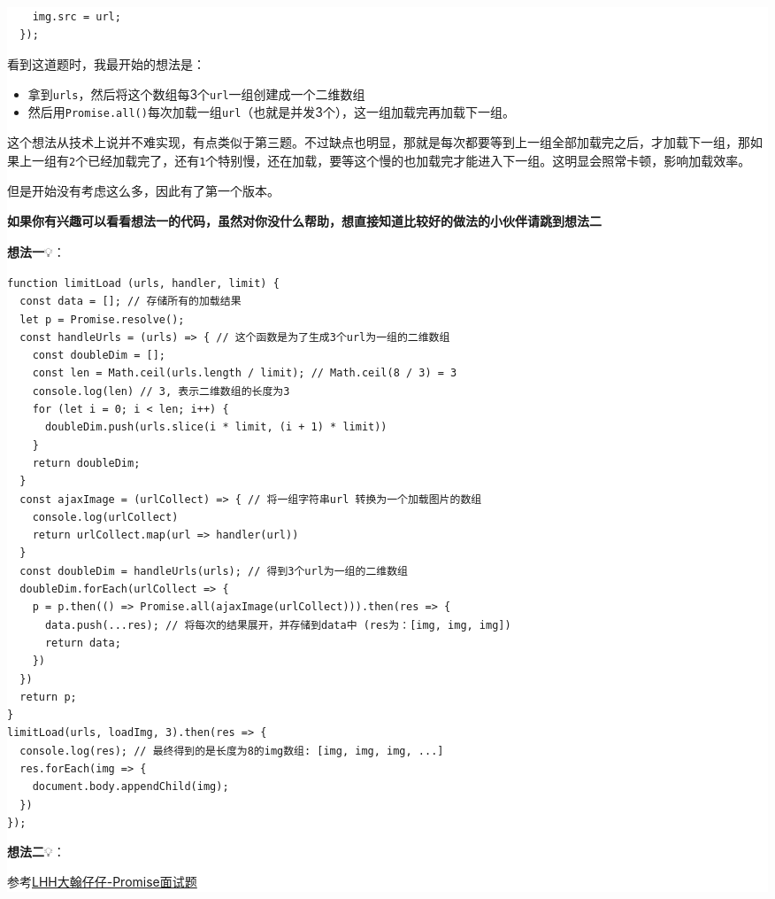 ```
    img.src = url;
  });
```

看到这道题时，我最开始的想法是：

- 拿到`urls`，然后将这个数组每3个`url`一组创建成一个二维数组
- 然后用`Promise.all()`每次加载一组`url`（也就是并发3个），这一组加载完再加载下一组。

这个想法从技术上说并不难实现，有点类似于第三题。不过缺点也明显，那就是每次都要等到上一组全部加载完之后，才加载下一组，那如果上一组有`2`个已经加载完了，还有`1`个特别慢，还在加载，要等这个慢的也加载完才能进入下一组。这明显会照常卡顿，影响加载效率。

但是开始没有考虑这么多，因此有了第一个版本。

**如果你有兴趣可以看看想法一的代码，虽然对你没什么帮助，想直接知道比较好的做法的小伙伴请跳到想法二**

**想法一**💡：

```
function limitLoad (urls, handler, limit) {
  const data = []; // 存储所有的加载结果
  let p = Promise.resolve();
  const handleUrls = (urls) => { // 这个函数是为了生成3个url为一组的二维数组
    const doubleDim = [];
    const len = Math.ceil(urls.length / limit); // Math.ceil(8 / 3) = 3
    console.log(len) // 3, 表示二维数组的长度为3
    for (let i = 0; i < len; i++) {
      doubleDim.push(urls.slice(i * limit, (i + 1) * limit))
    }
    return doubleDim;
  }
  const ajaxImage = (urlCollect) => { // 将一组字符串url 转换为一个加载图片的数组
    console.log(urlCollect)
    return urlCollect.map(url => handler(url))
  }
  const doubleDim = handleUrls(urls); // 得到3个url为一组的二维数组
  doubleDim.forEach(urlCollect => {
    p = p.then(() => Promise.all(ajaxImage(urlCollect))).then(res => {
      data.push(...res); // 将每次的结果展开，并存储到data中 (res为：[img, img, img])
      return data;
    })
  })
  return p;
}
limitLoad(urls, loadImg, 3).then(res => {
  console.log(res); // 最终得到的是长度为8的img数组: [img, img, img, ...]
  res.forEach(img => {
    document.body.appendChild(img);
  })
});
```

**想法二**💡：

参考[LHH大翰仔仔-Promise面试题](https://link.juejin.cn?target=https%3A%2F%2Fwww.jianshu.com%2Fp%2F4bb1521343ba)

